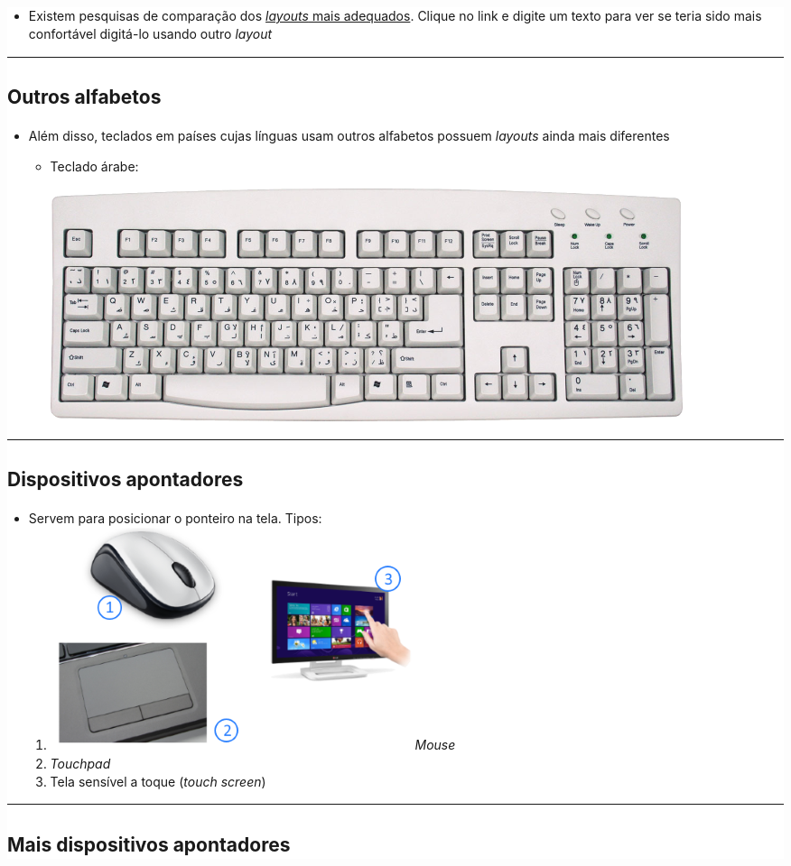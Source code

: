 - Existem pesquisas de comparação dos [_layouts_ mais adequados](http://patorjk.com/keyboard-layout-analyzer/#/main).
  Clique no link e digite um texto para ver se teria sido mais confortável digitá-lo usando outro _layout_

---
## Outros alfabetos

- Além disso, teclados em países cujas línguas usam outros alfabetos possuem _layouts_ ainda mais diferentes
  - Teclado árabe:

    ![](images/teclado-arabe.png)

---
## Dispositivos **apontadores**

- Servem para posicionar o ponteiro na tela. Tipos:
  1. ![right](images/dispositivos-apontadores.png)
    _Mouse_
  1. _Touchpad_
  1. Tela sensível a toque (_touch screen_)

---
## Mais dispositivos **apontadores**
